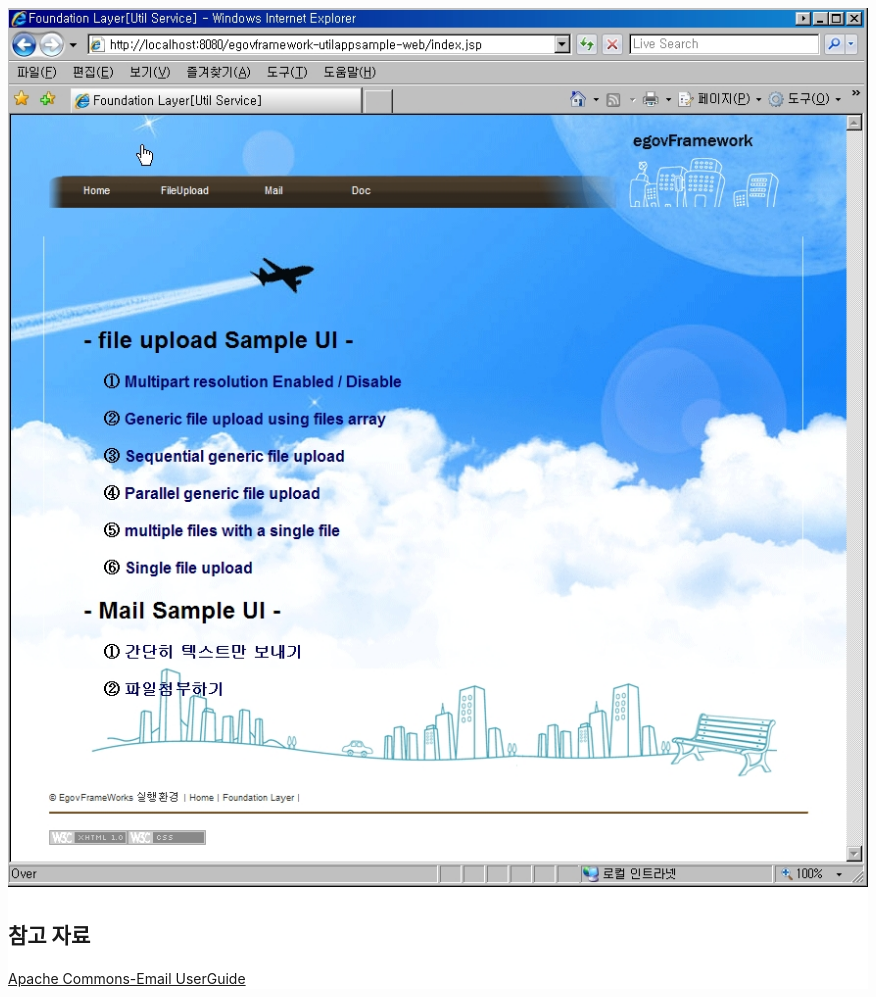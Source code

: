 ![mail-sample-browser-sceenshot](./images/mail-service-browser-screenshot.png)

## 참고 자료

[Apache Commons-Email UserGuide](http://commons.apache.org/email/userguide.html)